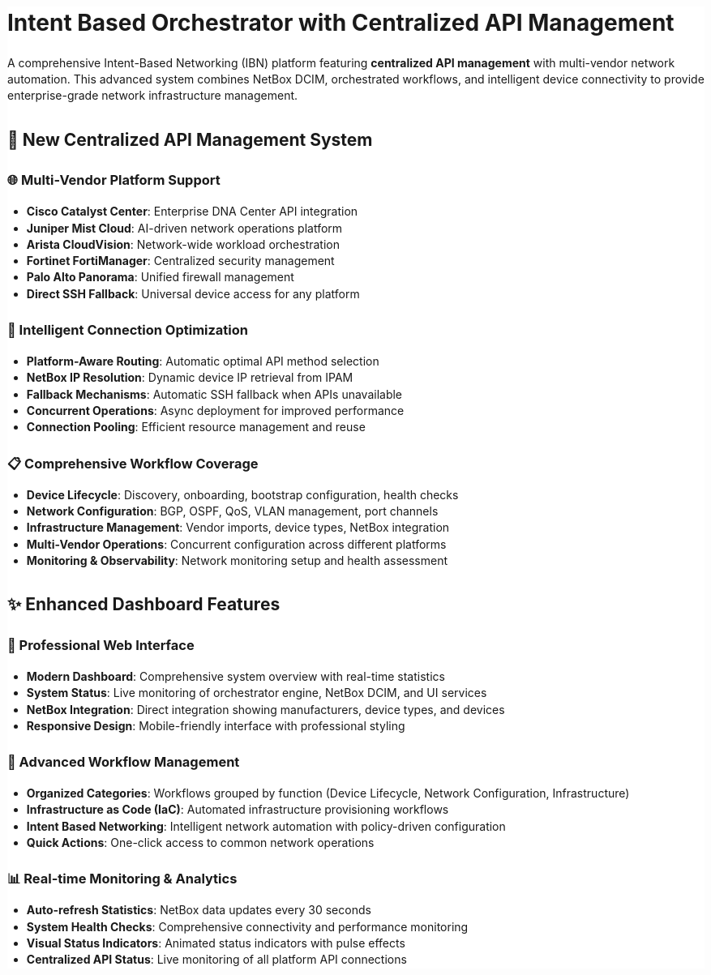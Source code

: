 # Intent Based Orchestrator with Centralized API Management

A comprehensive Intent-Based Networking (IBN) platform featuring **centralized API management** with multi-vendor network automation. This advanced system combines NetBox DCIM, orchestrated workflows, and intelligent device connectivity to provide enterprise-grade network infrastructure management.

## 🎯 New Centralized API Management System

### 🌐 Multi-Vendor Platform Support
- **Cisco Catalyst Center**: Enterprise DNA Center API integration
- **Juniper Mist Cloud**: AI-driven network operations platform
- **Arista CloudVision**: Network-wide workload orchestration
- **Fortinet FortiManager**: Centralized security management
- **Palo Alto Panorama**: Unified firewall management
- **Direct SSH Fallback**: Universal device access for any platform

### 🔄 Intelligent Connection Optimization
- **Platform-Aware Routing**: Automatic optimal API method selection
- **NetBox IP Resolution**: Dynamic device IP retrieval from IPAM
- **Fallback Mechanisms**: Automatic SSH fallback when APIs unavailable
- **Concurrent Operations**: Async deployment for improved performance
- **Connection Pooling**: Efficient resource management and reuse

### 📋 Comprehensive Workflow Coverage
- **Device Lifecycle**: Discovery, onboarding, bootstrap configuration, health checks
- **Network Configuration**: BGP, OSPF, QoS, VLAN management, port channels
- **Infrastructure Management**: Vendor imports, device types, NetBox integration
- **Multi-Vendor Operations**: Concurrent configuration across different platforms
- **Monitoring & Observability**: Network monitoring setup and health assessment

## ✨ Enhanced Dashboard Features

### 🎨 Professional Web Interface
- **Modern Dashboard**: Comprehensive system overview with real-time statistics
- **System Status**: Live monitoring of orchestrator engine, NetBox DCIM, and UI services
- **NetBox Integration**: Direct integration showing manufacturers, device types, and devices
- **Responsive Design**: Mobile-friendly interface with professional styling

### 🔧 Advanced Workflow Management
- **Organized Categories**: Workflows grouped by function (Device Lifecycle, Network Configuration, Infrastructure)
- **Infrastructure as Code (IaC)**: Automated infrastructure provisioning workflows
- **Intent Based Networking**: Intelligent network automation with policy-driven configuration
- **Quick Actions**: One-click access to common network operations

### 📊 Real-time Monitoring & Analytics
- **Auto-refresh Statistics**: NetBox data updates every 30 seconds
- **System Health Checks**: Comprehensive connectivity and performance monitoring  
- **Visual Status Indicators**: Animated status indicators with pulse effects
- **Centralized API Status**: Live monitoring of all platform API connections
